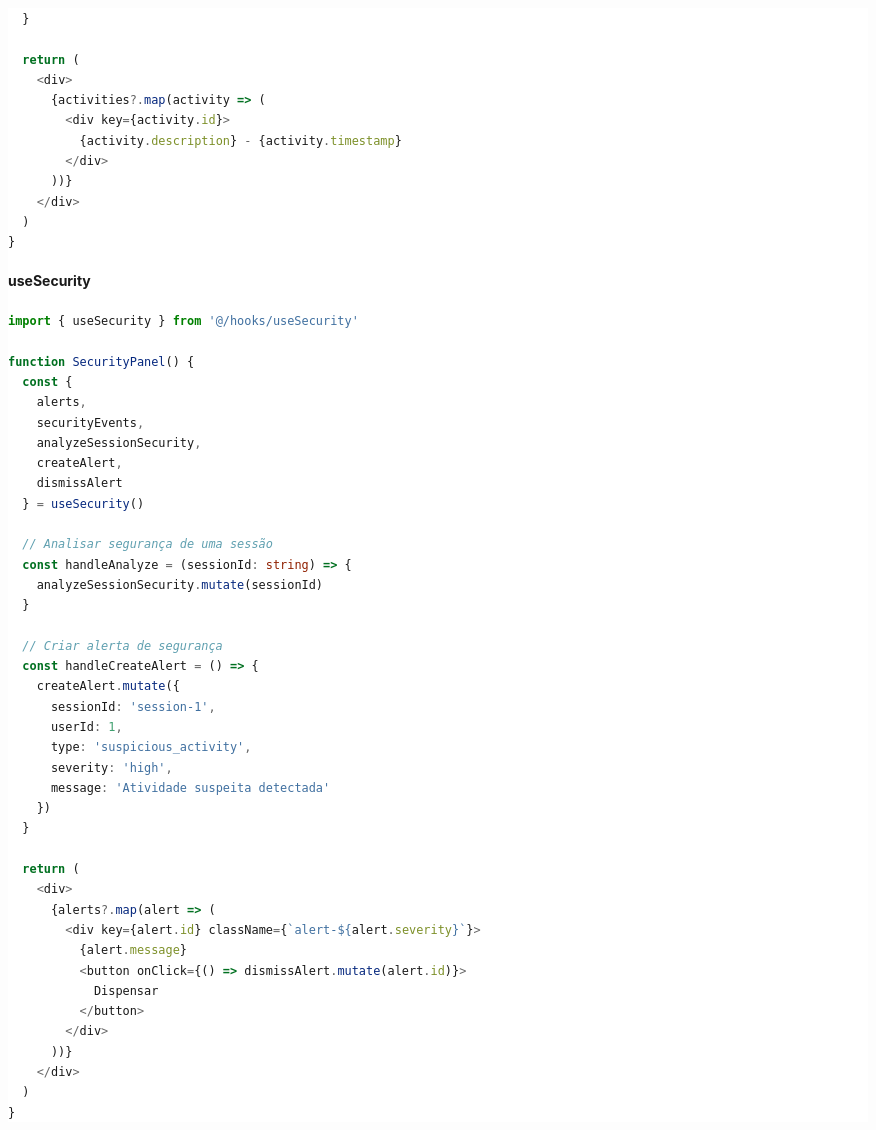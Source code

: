 ```typescript
  }

  return (
    <div>
      {activities?.map(activity => (
        <div key={activity.id}>
          {activity.description} - {activity.timestamp}
        </div>
      ))}
    </div>
  )
}
```

#### useSecurity
```typescript
import { useSecurity } from '@/hooks/useSecurity'

function SecurityPanel() {
  const {
    alerts,
    securityEvents,
    analyzeSessionSecurity,
    createAlert,
    dismissAlert
  } = useSecurity()

  // Analisar segurança de uma sessão
  const handleAnalyze = (sessionId: string) => {
    analyzeSessionSecurity.mutate(sessionId)
  }

  // Criar alerta de segurança
  const handleCreateAlert = () => {
    createAlert.mutate({
      sessionId: 'session-1',
      userId: 1,
      type: 'suspicious_activity',
      severity: 'high',
      message: 'Atividade suspeita detectada'
    })
  }

  return (
    <div>
      {alerts?.map(alert => (
        <div key={alert.id} className={`alert-${alert.severity}`}>
          {alert.message}
          <button onClick={() => dismissAlert.mutate(alert.id)}>
            Dispensar
          </button>
        </div>
      ))}
    </div>
  )
}
```
